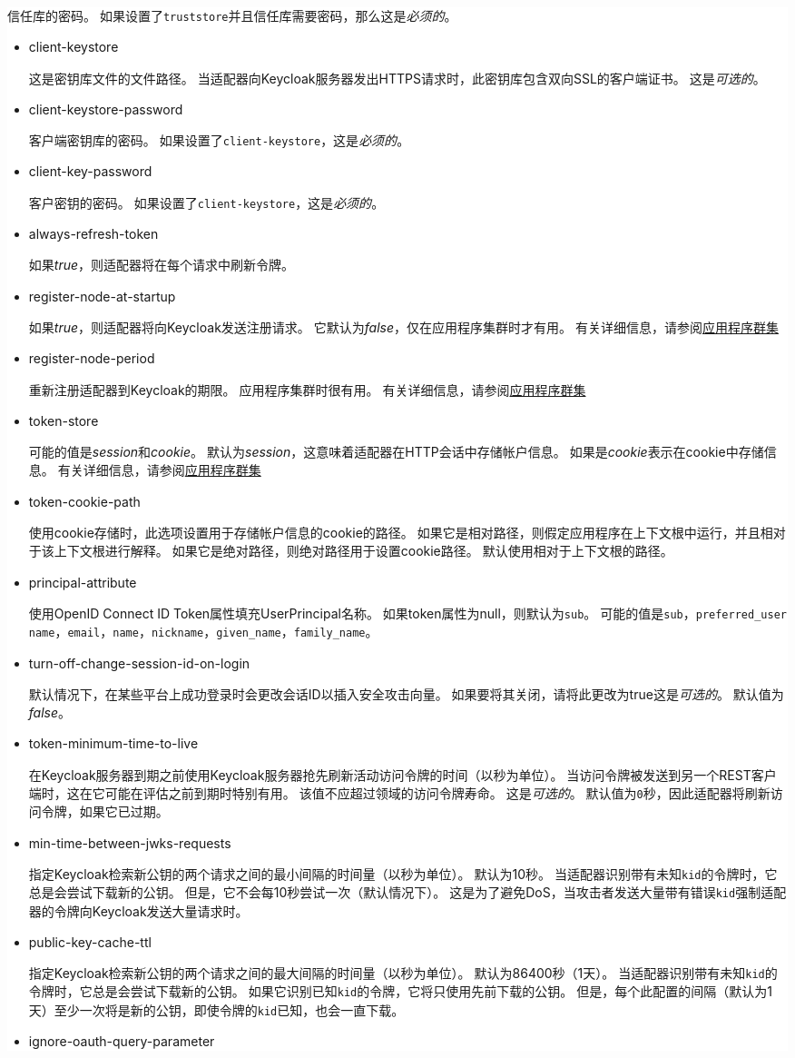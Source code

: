   信任库的密码。 如果设置了`truststore`并且信任库需要密码，那么这是*必须的*。

- client-keystore

  这是密钥库文件的文件路径。 当适配器向Keycloak服务器发出HTTPS请求时，此密钥库包含双向SSL的客户端证书。 这是*可选的*。

- client-keystore-password

  客户端密钥库的密码。 如果设置了`client-keystore`，这是*必须的*。

- client-key-password

  客户密钥的密码。 如果设置了`client-keystore`，这是*必须的*。

- always-refresh-token

  如果*true*，则适配器将在每个请求中刷新令牌。

- register-node-at-startup

  如果*true*，则适配器将向Keycloak发送注册请求。 它默认为*false*，仅在应用程序集群时才有用。 有关详细信息，请参阅[应用程序群集](https://www.keycloak.org/docs/latest/securing_apps/index.html#_applicationclustering)

- register-node-period

  重新注册适配器到Keycloak的期限。 应用程序集群时很有用。 有关详细信息，请参阅[应用程序群集](https://www.keycloak.org/docs/latest/securing_apps/index.html#_applicationclustering)

- token-store

  可能的值是*session*和*cookie*。 默认为*session*，这意味着适配器在HTTP会话中存储帐户信息。 如果是*cookie*表示在cookie中存储信息。 有关详细信息，请参阅[应用程序群集](https://www.keycloak.org/docs/latest/securing_apps/index.html#_applicationclustering)

- token-cookie-path

  使用cookie存储时，此选项设置用于存储帐户信息的cookie的路径。 如果它是相对路径，则假定应用程序在上下文根中运行，并且相对于该上下文根进行解释。 如果它是绝对路径，则绝对路径用于设置cookie路径。 默认使用相对于上下文根的路径。

- principal-attribute

  使用OpenID Connect ID Token属性填充UserPrincipal名称。 如果token属性为null，则默认为`sub`。 可能的值是`sub`，`preferred_username`，`email`，`name`，`nickname`，`given_name`，`family_name`。

- turn-off-change-session-id-on-login

  默认情况下，在某些平台上成功登录时会更改会话ID以插入安全攻击向量。 如果要将其关闭，请将此更改为true这是*可选的*。 默认值为*false*。

- token-minimum-time-to-live

  在Keycloak服务器到期之前使用Keycloak服务器抢先刷新活动访问令牌的时间（以秒为单位）。 当访问令牌被发送到另一个REST客户端时，这在它可能在评估之前到期时特别有用。 该值不应超过领域的访问令牌寿命。 这是*可选的*。 默认值为`0`秒，因此适配器将刷新访问令牌，如果它已过期。

- min-time-between-jwks-requests

  指定Keycloak检索新公钥的两个请求之间的最小间隔的时间量（以秒为单位）。 默认为10秒。 当适配器识别带有未知`kid`的令牌时，它总是会尝试下载新的公钥。 但是，它不会每10秒尝试一次（默认情况下）。 这是为了避免DoS，当攻击者发送大量带有错误`kid`强制适配器的令牌向Keycloak发送大量请求时。

- public-key-cache-ttl

  指定Keycloak检索新公钥的两个请求之间的最大间隔的时间量（以秒为单位）。 默认为86400秒（1天）。 当适配器识别带有未知`kid`的令牌时，它总是会尝试下载新的公钥。 如果它识别已知`kid`的令牌，它将只使用先前下载的公钥。 但是，每个此配置的间隔（默认为1天）至少一次将是新的公钥，即使令牌的`kid`已知，也会一直下载。

- ignore-oauth-query-parameter
